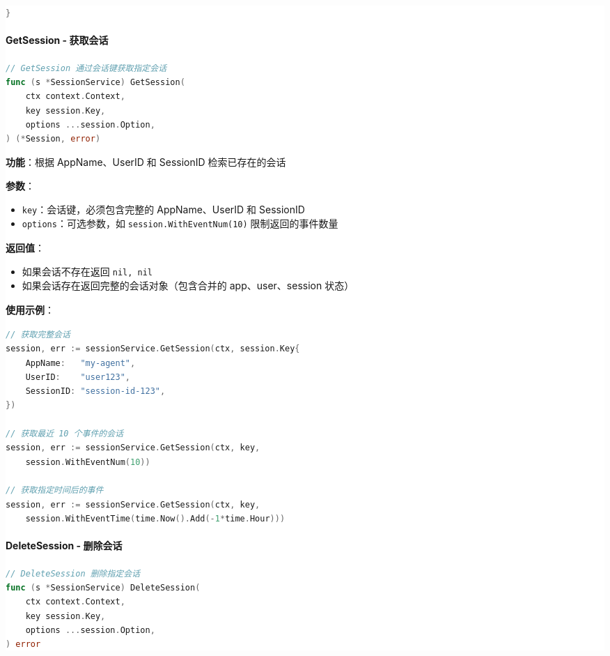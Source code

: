 ```go
}
```

#### GetSession - 获取会话

```go
// GetSession 通过会话键获取指定会话
func (s *SessionService) GetSession(
    ctx context.Context,
    key session.Key,
    options ...session.Option,
) (*Session, error)
```

**功能**：根据 AppName、UserID 和 SessionID 检索已存在的会话

**参数**：

- `key`：会话键，必须包含完整的 AppName、UserID 和 SessionID
- `options`：可选参数，如 `session.WithEventNum(10)` 限制返回的事件数量

**返回值**：

- 如果会话不存在返回 `nil, nil`
- 如果会话存在返回完整的会话对象（包含合并的 app、user、session 状态）

**使用示例**：

```go
// 获取完整会话
session, err := sessionService.GetSession(ctx, session.Key{
    AppName:   "my-agent",
    UserID:    "user123",
    SessionID: "session-id-123",
})

// 获取最近 10 个事件的会话
session, err := sessionService.GetSession(ctx, key,
    session.WithEventNum(10))

// 获取指定时间后的事件
session, err := sessionService.GetSession(ctx, key,
    session.WithEventTime(time.Now().Add(-1*time.Hour)))
```

#### DeleteSession - 删除会话

```go
// DeleteSession 删除指定会话
func (s *SessionService) DeleteSession(
    ctx context.Context,
    key session.Key,
    options ...session.Option,
) error
```
